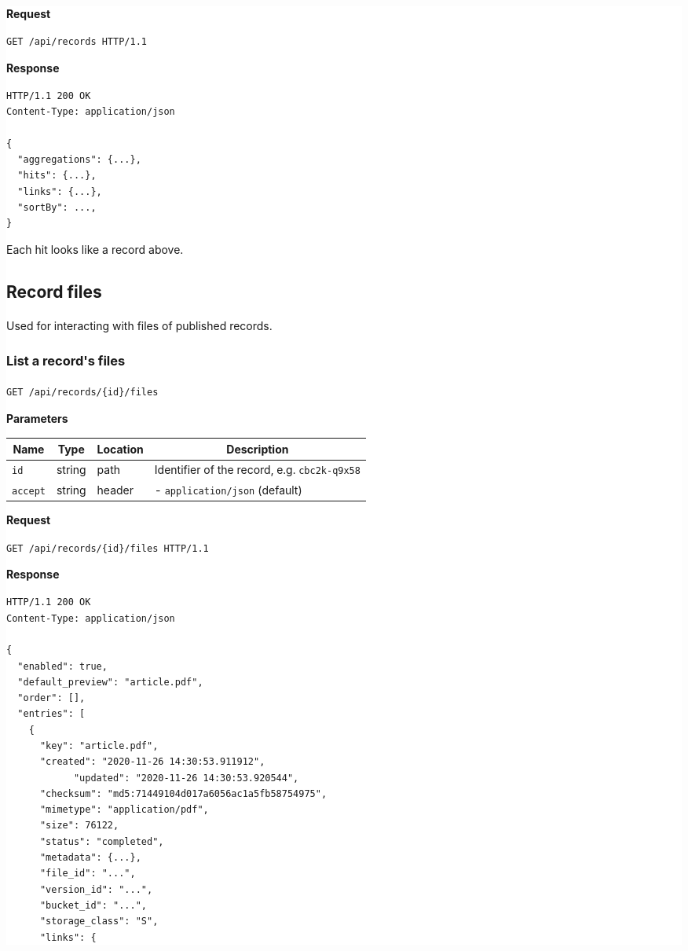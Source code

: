 **Request**

```http
GET /api/records HTTP/1.1
```

**Response**

```http
HTTP/1.1 200 OK
Content-Type: application/json

{
  "aggregations": {...},
  "hits": {...},
  "links": {...},
  "sortBy": ...,
}
```

Each hit looks like a record above.

## Record files

Used for interacting with files of published records.

### List a record's files

`GET /api/records/{id}/files`

**Parameters**

| Name     | Type   | Location | Description                                  |
| -------- | ------ | -------- | -------------------------------------------- |
| `id`     | string | path     | Identifier of the record, e.g. `cbc2k-q9x58` |
| `accept` | string | header   | - `application/json` (default)               |

**Request**

```http
GET /api/records/{id}/files HTTP/1.1
```

**Response**

```http
HTTP/1.1 200 OK
Content-Type: application/json

{
  "enabled": true,
  "default_preview": "article.pdf",
  "order": [],
  "entries": [
  	{
      "key": "article.pdf",
      "created": "2020-11-26 14:30:53.911912",
			"updated": "2020-11-26 14:30:53.920544",
      "checksum": "md5:71449104d017a6056ac1a5fb58754975",
      "mimetype": "application/pdf",
      "size": 76122,
      "status": "completed",
      "metadata": {...},
      "file_id": "...",
      "version_id": "...",
      "bucket_id": "...",
      "storage_class": "S",
      "links": {
```